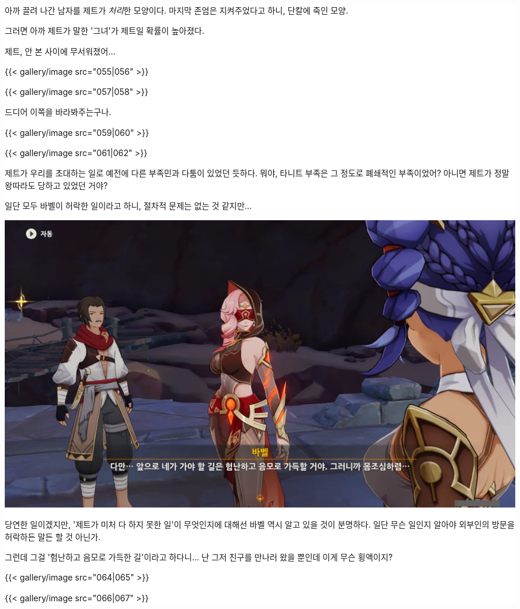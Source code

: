 아까 끌려 나간 남자를 제트가 *처리*한 모양이다. 마지막 존엄은 지켜주었다고 하니, 단칼에 죽인 모양.

그러면 아까 제트가 말한 '그녀'가 제트일 확률이 높아졌다.

제트, 안 본 사이에 무서워졌어...

{{< gallery/image src="055|056" >}}

{{< gallery/image src="057|058" >}}

드디어 이쪽을 바라봐주는구나.

{{< gallery/image src="059|060" >}}

{{< gallery/image src="061|062" >}}

제트가 우리를 초대하는 일로 예전에 다른 부족민과 다툼이 있었던 듯하다. 뭐야, 타니트 부족은 그 정도로 폐쇄적인 부족이었어? 아니면 제트가 정말 왕따라도 당하고 있었던 거야?

일단 모두 바벨이 허락한 일이라고 하니, 절차적 문제는 없는 것 같지만...

![](063.webp)

당연한 일이겠지만, '제트가 미처 다 하지 못한 일'이 무엇인지에 대해선 바벨 역시 알고 있을 것이 분명하다. 일단 무슨 일인지 알아야 외부인의 방문을 허락하든 말든 할 것 아닌가.

그런데 그걸 '험난하고 음모로 가득한 길'이라고 하다니... 난 그저 친구를 만나러 왔을 뿐인데 이게 무슨 횡액이지?

{{< gallery/image src="064|065" >}}

{{< gallery/image src="066|067" >}}

